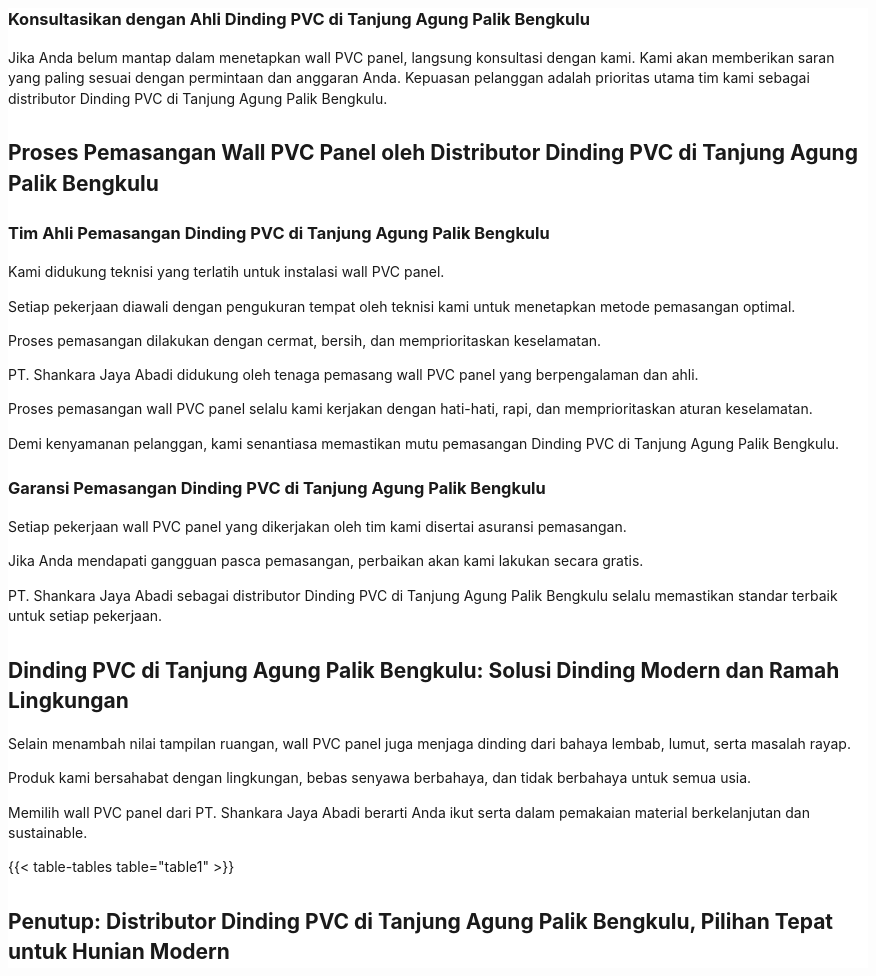 ### Konsultasikan dengan Ahli Dinding PVC di Tanjung Agung Palik Bengkulu

Jika Anda belum mantap dalam menetapkan wall PVC panel, langsung konsultasi dengan kami. Kami akan memberikan saran yang paling sesuai dengan permintaan dan anggaran Anda. Kepuasan pelanggan adalah prioritas utama tim kami sebagai distributor Dinding PVC di Tanjung Agung Palik Bengkulu.

## Proses Pemasangan Wall PVC Panel oleh Distributor Dinding PVC di Tanjung Agung Palik Bengkulu

### Tim Ahli Pemasangan Dinding PVC di Tanjung Agung Palik Bengkulu

Kami didukung teknisi yang terlatih untuk instalasi wall PVC panel.

Setiap pekerjaan diawali dengan pengukuran tempat oleh teknisi kami untuk menetapkan metode pemasangan optimal.

Proses pemasangan dilakukan dengan cermat, bersih, dan memprioritaskan keselamatan.

PT. Shankara Jaya Abadi didukung oleh tenaga pemasang wall PVC panel yang berpengalaman dan ahli.

Proses pemasangan wall PVC panel selalu kami kerjakan dengan hati-hati, rapi, dan memprioritaskan aturan keselamatan.

Demi kenyamanan pelanggan, kami senantiasa memastikan mutu pemasangan Dinding PVC di Tanjung Agung Palik Bengkulu.

### Garansi Pemasangan Dinding PVC di Tanjung Agung Palik Bengkulu

Setiap pekerjaan wall PVC panel yang dikerjakan oleh tim kami disertai asuransi pemasangan.

Jika Anda mendapati gangguan pasca pemasangan, perbaikan akan kami lakukan secara gratis.

PT. Shankara Jaya Abadi sebagai distributor Dinding PVC di Tanjung Agung Palik Bengkulu selalu memastikan standar terbaik untuk setiap pekerjaan.

## Dinding PVC di Tanjung Agung Palik Bengkulu: Solusi Dinding Modern dan Ramah Lingkungan

Selain menambah nilai tampilan ruangan, wall PVC panel juga menjaga dinding dari bahaya lembab, lumut, serta masalah rayap.

Produk kami bersahabat dengan lingkungan, bebas senyawa berbahaya, dan tidak berbahaya untuk semua usia.

Memilih wall PVC panel dari PT. Shankara Jaya Abadi berarti Anda ikut serta dalam pemakaian material berkelanjutan dan sustainable.

{{< table-tables table="table1" >}}

## Penutup: Distributor Dinding PVC di Tanjung Agung Palik Bengkulu, Pilihan Tepat untuk Hunian Modern

